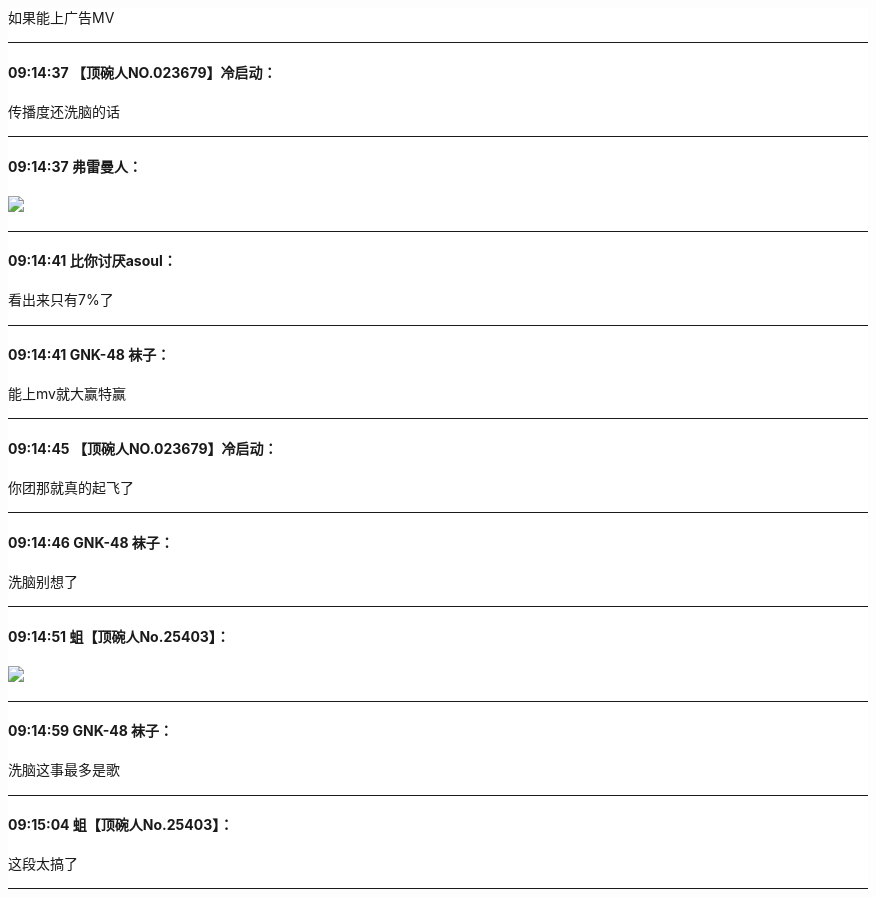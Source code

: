 如果能上广告MV

*****

#### 09:14:37  【顶碗人NO.023679】冷启动：

传播度还洗脑的话

*****

#### 09:14:37  弗雷曼人：

![](http://gchat.qpic.cn/gchatpic_new/1547952851/614391357-2180908671-B1099CC1B911424BCEDC14EC6506FC8B/0?term=2")

*****

#### 09:14:41  比你讨厌asoul：

看出来只有7%了

*****

#### 09:14:41  GNK-48 袜子：

能上mv就大赢特赢

*****

#### 09:14:45  【顶碗人NO.023679】冷启动：

你团那就真的起飞了

*****

#### 09:14:46  GNK-48 袜子：

洗脑别想了

*****

#### 09:14:51  蛆【顶碗人No.25403】：

![](http://gchat.qpic.cn/gchatpic_new/794594593/614391357-2939687973-BC45CF16B274AD2FE18B8E1F4A6616F2/0?term=2")

*****

#### 09:14:59  GNK-48 袜子：

洗脑这事最多是歌

*****

#### 09:15:04  蛆【顶碗人No.25403】：

这段太搞了

*****
